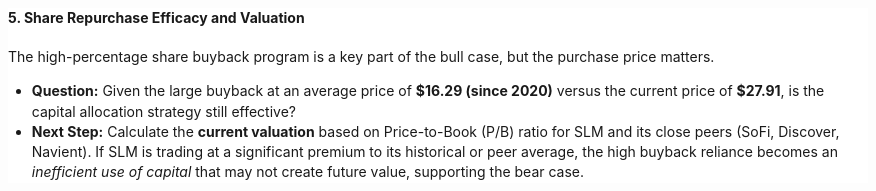 #### **5. Share Repurchase Efficacy and Valuation**

The high-percentage share buyback program is a key part of the bull case, but the purchase price matters.

*   **Question:** Given the large buyback at an average price of **\$16.29 (since 2020)** versus the current price of **\$27.91**, is the capital allocation strategy still effective?
*   **Next Step:** Calculate the **current valuation** based on Price-to-Book (P/B) ratio for SLM and its close peers (SoFi, Discover, Navient). If SLM is trading at a significant premium to its historical or peer average, the high buyback reliance becomes an *inefficient use of capital* that may not create future value, supporting the bear case.